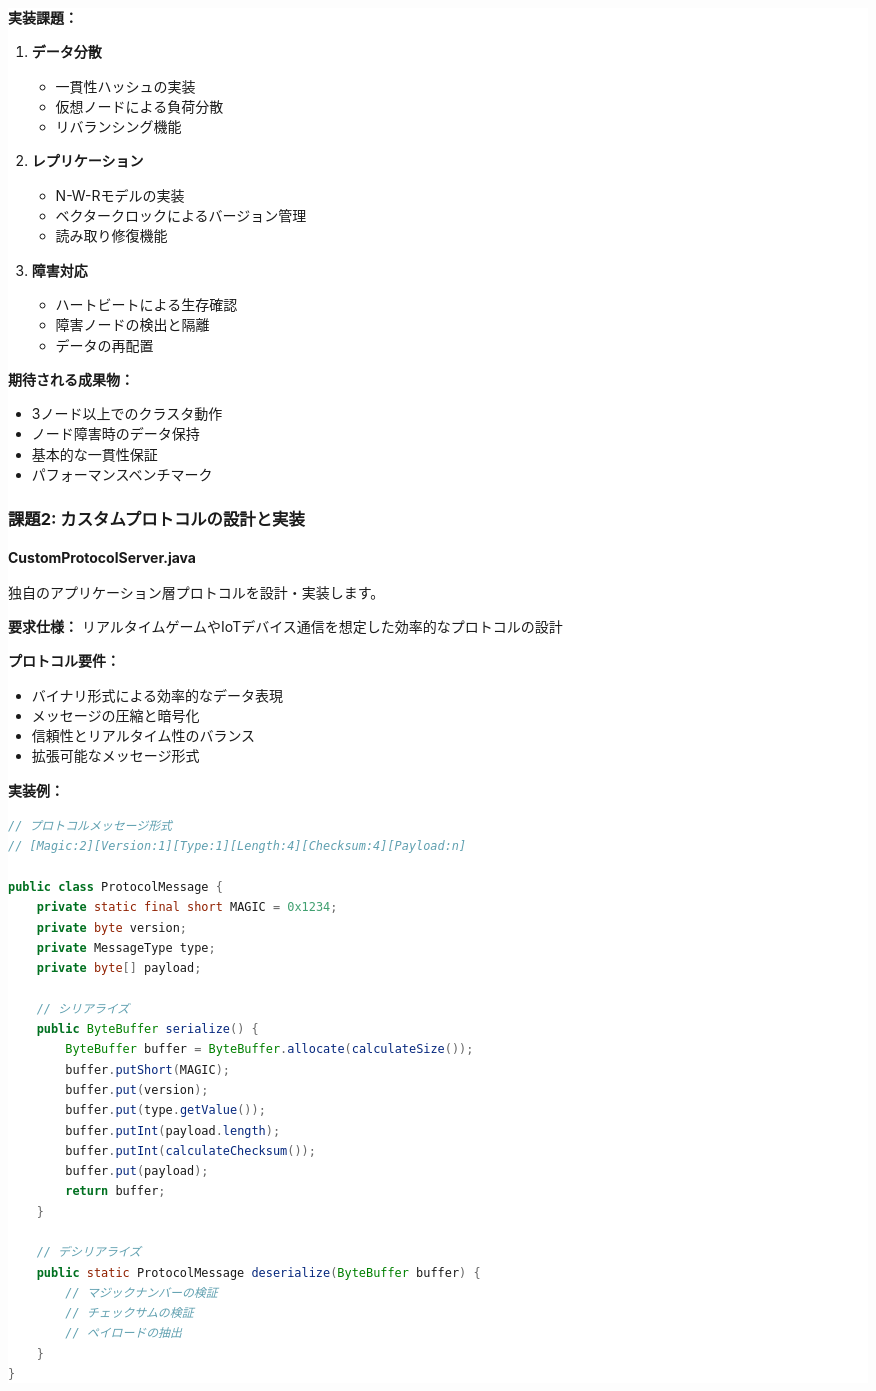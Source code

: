 **実装課題：**
1. **データ分散**
   - 一貫性ハッシュの実装
   - 仮想ノードによる負荷分散
   - リバランシング機能

2. **レプリケーション**
   - N-W-Rモデルの実装
   - ベクタークロックによるバージョン管理
   - 読み取り修復機能

3. **障害対応**
   - ハートビートによる生存確認
   - 障害ノードの検出と隔離
   - データの再配置

**期待される成果物：**
- 3ノード以上でのクラスタ動作
- ノード障害時のデータ保持
- 基本的な一貫性保証
- パフォーマンスベンチマーク

### 課題2: カスタムプロトコルの設計と実装
**CustomProtocolServer.java**

独自のアプリケーション層プロトコルを設計・実装します。

**要求仕様：**
リアルタイムゲームやIoTデバイス通信を想定した効率的なプロトコルの設計

**プロトコル要件：**
- バイナリ形式による効率的なデータ表現
- メッセージの圧縮と暗号化
- 信頼性とリアルタイム性のバランス
- 拡張可能なメッセージ形式

**実装例：**
```java
// プロトコルメッセージ形式
// [Magic:2][Version:1][Type:1][Length:4][Checksum:4][Payload:n]

public class ProtocolMessage {
    private static final short MAGIC = 0x1234;
    private byte version;
    private MessageType type;
    private byte[] payload;
    
    // シリアライズ
    public ByteBuffer serialize() {
        ByteBuffer buffer = ByteBuffer.allocate(calculateSize());
        buffer.putShort(MAGIC);
        buffer.put(version);
        buffer.put(type.getValue());
        buffer.putInt(payload.length);
        buffer.putInt(calculateChecksum());
        buffer.put(payload);
        return buffer;
    }
    
    // デシリアライズ
    public static ProtocolMessage deserialize(ByteBuffer buffer) {
        // マジックナンバーの検証
        // チェックサムの検証
        // ペイロードの抽出
    }
}
```